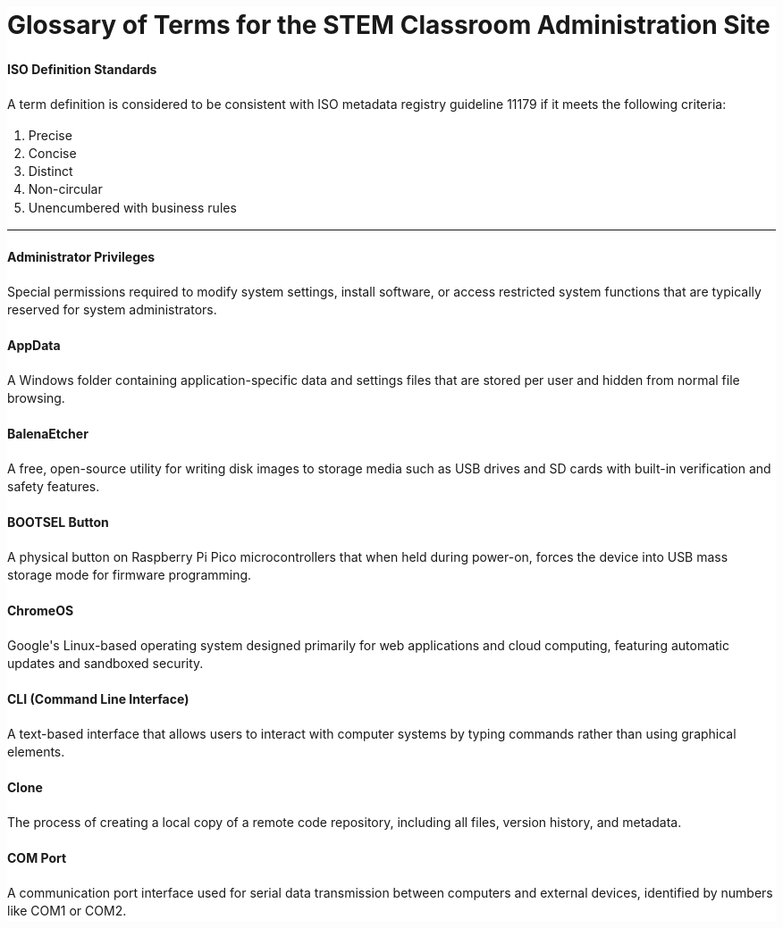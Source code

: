 # Glossary of Terms for the STEM Classroom Administration Site

#### ISO Definition Standards

A term definition is considered to be consistent with ISO metadata registry guideline 11179 if it meets the following criteria:

1. Precise
2. Concise
3. Distinct
4. Non-circular
5. Unencumbered with business rules

---

#### Administrator Privileges

Special permissions required to modify system settings, install software, or access restricted system functions that are typically reserved for system administrators.

#### AppData

A Windows folder containing application-specific data and settings files that are stored per user and hidden from normal file browsing.

#### BalenaEtcher

A free, open-source utility for writing disk images to storage media such as USB drives and SD cards with built-in verification and safety features.

#### BOOTSEL Button

A physical button on Raspberry Pi Pico microcontrollers that when held during power-on, forces the device into USB mass storage mode for firmware programming.

#### ChromeOS

Google's Linux-based operating system designed primarily for web applications and cloud computing, featuring automatic updates and sandboxed security.

#### CLI (Command Line Interface)

A text-based interface that allows users to interact with computer systems by typing commands rather than using graphical elements.

#### Clone

The process of creating a local copy of a remote code repository, including all files, version history, and metadata.

#### COM Port

A communication port interface used for serial data transmission between computers and external devices, identified by numbers like COM1 or COM2.
